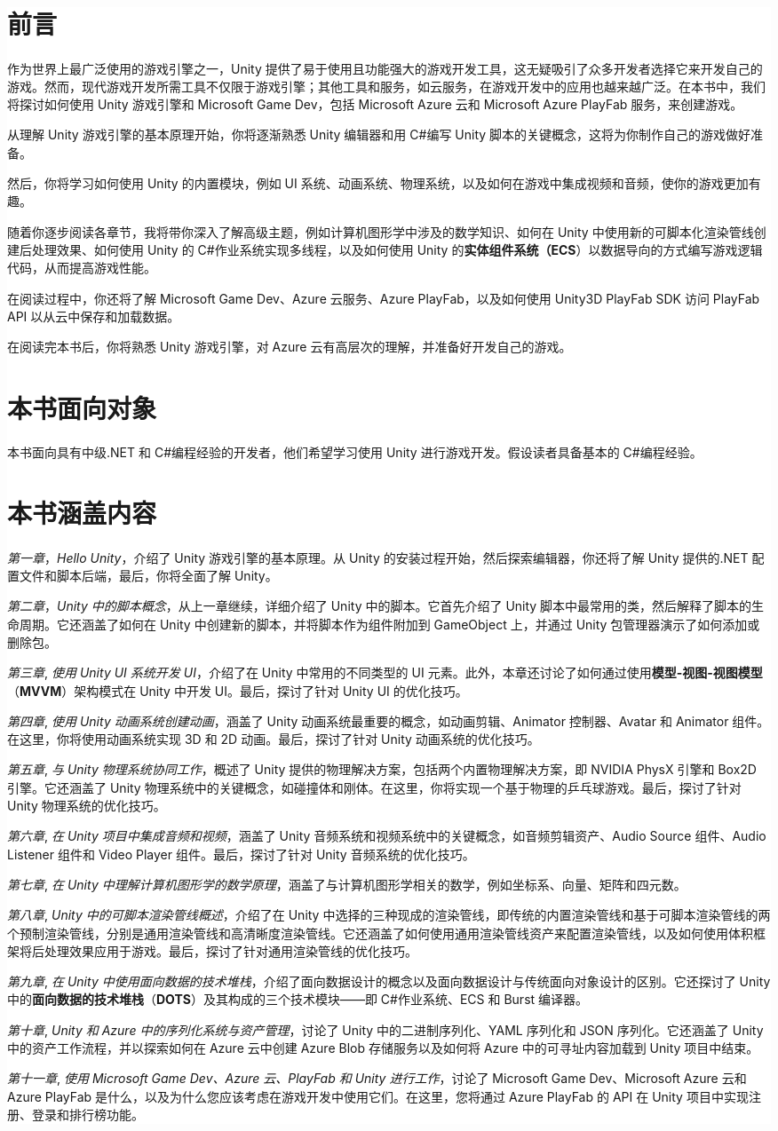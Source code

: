 # 前言

作为世界上最广泛使用的游戏引擎之一，Unity 提供了易于使用且功能强大的游戏开发工具，这无疑吸引了众多开发者选择它来开发自己的游戏。然而，现代游戏开发所需工具不仅限于游戏引擎；其他工具和服务，如云服务，在游戏开发中的应用也越来越广泛。在本书中，我们将探讨如何使用 Unity 游戏引擎和 Microsoft Game Dev，包括 Microsoft Azure 云和 Microsoft Azure PlayFab 服务，来创建游戏。

从理解 Unity 游戏引擎的基本原理开始，你将逐渐熟悉 Unity 编辑器和用 C#编写 Unity 脚本的关键概念，这将为你制作自己的游戏做好准备。

然后，你将学习如何使用 Unity 的内置模块，例如 UI 系统、动画系统、物理系统，以及如何在游戏中集成视频和音频，使你的游戏更加有趣。

随着你逐步阅读各章节，我将带你深入了解高级主题，例如计算机图形学中涉及的数学知识、如何在 Unity 中使用新的可脚本化渲染管线创建后处理效果、如何使用 Unity 的 C#作业系统实现多线程，以及如何使用 Unity 的**实体组件系统（ECS**）以数据导向的方式编写游戏逻辑代码，从而提高游戏性能。

在阅读过程中，你还将了解 Microsoft Game Dev、Azure 云服务、Azure PlayFab，以及如何使用 Unity3D PlayFab SDK 访问 PlayFab API 以从云中保存和加载数据。

在阅读完本书后，你将熟悉 Unity 游戏引擎，对 Azure 云有高层次的理解，并准备好开发自己的游戏。

# 本书面向对象

本书面向具有中级.NET 和 C#编程经验的开发者，他们希望学习使用 Unity 进行游戏开发。假设读者具备基本的 C#编程经验。

# 本书涵盖内容

*第一章*，*Hello Unity*，介绍了 Unity 游戏引擎的基本原理。从 Unity 的安装过程开始，然后探索编辑器，你还将了解 Unity 提供的.NET 配置文件和脚本后端，最后，你将全面了解 Unity。

*第二章*，*Unity 中的脚本概念*，从上一章继续，详细介绍了 Unity 中的脚本。它首先介绍了 Unity 脚本中最常用的类，然后解释了脚本的生命周期。它还涵盖了如何在 Unity 中创建新的脚本，并将脚本作为组件附加到 GameObject 上，并通过 Unity 包管理器演示了如何添加或删除包。

*第三章*, *使用 Unity UI 系统开发 UI*，介绍了在 Unity 中常用的不同类型的 UI 元素。此外，本章还讨论了如何通过使用**模型-视图-视图模型**（**MVVM**）架构模式在 Unity 中开发 UI。最后，探讨了针对 Unity UI 的优化技巧。

*第四章*, *使用 Unity 动画系统创建动画*，涵盖了 Unity 动画系统最重要的概念，如动画剪辑、Animator 控制器、Avatar 和 Animator 组件。在这里，你将使用动画系统实现 3D 和 2D 动画。最后，探讨了针对 Unity 动画系统的优化技巧。

*第五章*, *与 Unity 物理系统协同工作*，概述了 Unity 提供的物理解决方案，包括两个内置物理解决方案，即 NVIDIA PhysX 引擎和 Box2D 引擎。它还涵盖了 Unity 物理系统中的关键概念，如碰撞体和刚体。在这里，你将实现一个基于物理的乒乓球游戏。最后，探讨了针对 Unity 物理系统的优化技巧。

*第六章*, *在 Unity 项目中集成音频和视频*，涵盖了 Unity 音频系统和视频系统中的关键概念，如音频剪辑资产、Audio Source 组件、Audio Listener 组件和 Video Player 组件。最后，探讨了针对 Unity 音频系统的优化技巧。

*第七章*, *在 Unity 中理解计算机图形学的数学原理*，涵盖了与计算机图形学相关的数学，例如坐标系、向量、矩阵和四元数。

*第八章*, *Unity 中的可脚本渲染管线概述*，介绍了在 Unity 中选择的三种现成的渲染管线，即传统的内置渲染管线和基于可脚本渲染管线的两个预制渲染管线，分别是通用渲染管线和高清晰度渲染管线。它还涵盖了如何使用通用渲染管线资产来配置渲染管线，以及如何使用体积框架将后处理效果应用于游戏。最后，探讨了针对通用渲染管线的优化技巧。

*第九章*, *在 Unity 中使用面向数据的技术堆栈*，介绍了面向数据设计的概念以及面向数据设计与传统面向对象设计的区别。它还探讨了 Unity 中的**面向数据的技术堆栈**（**DOTS**）及其构成的三个技术模块——即 C#作业系统、ECS 和 Burst 编译器。

*第十章*, *Unity 和 Azure 中的序列化系统与资产管理*，讨论了 Unity 中的二进制序列化、YAML 序列化和 JSON 序列化。它还涵盖了 Unity 中的资产工作流程，并以探索如何在 Azure 云中创建 Azure Blob 存储服务以及如何将 Azure 中的可寻址内容加载到 Unity 项目中结束。

*第十一章*, *使用 Microsoft Game Dev、Azure 云、PlayFab 和 Unity 进行工作*，讨论了 Microsoft Game Dev、Microsoft Azure 云和 Azure PlayFab 是什么，以及为什么您应该考虑在游戏开发中使用它们。在这里，您将通过 Azure PlayFab 的 API 在 Unity 项目中实现注册、登录和排行榜功能。
